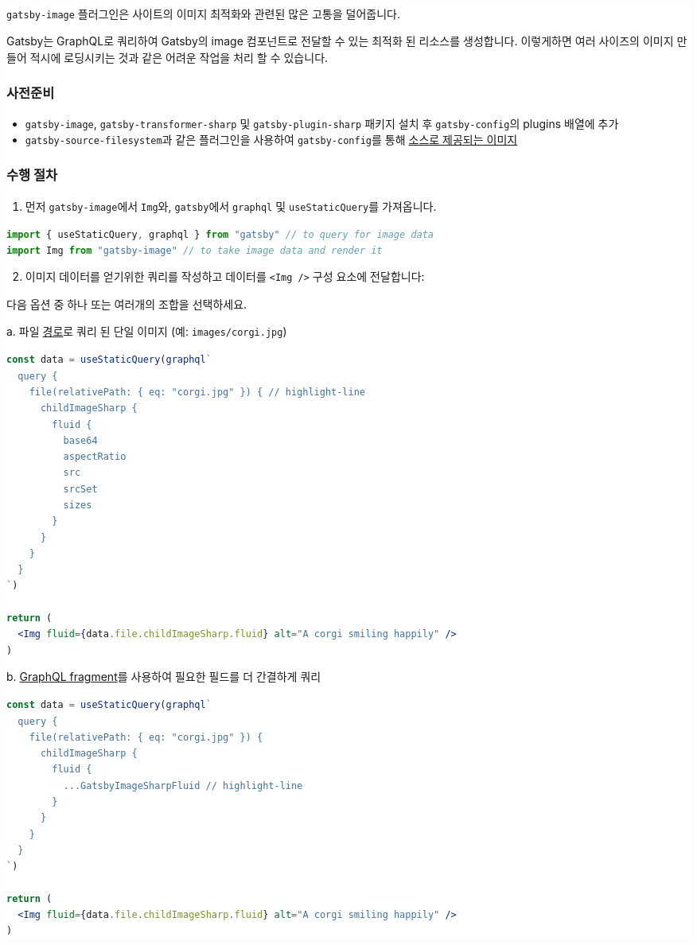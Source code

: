`gatsby-image` 플러그인은 사이트의 이미지 최적화와 관련된 많은 고통을 덜어줍니다.

Gatsby는 GraphQL로 쿼리하여 Gatsby의 image 컴포넌트로 전달할 수 있는 최적화 된 리소스를 생성합니다. 이렇게하면 여러 사이즈의 이미지 만들어 적시에 로딩시키는 것과 같은 어려운 작업을 처리 할 수 있습니다.

### 사전준비

- `gatsby-image`, `gatsby-transformer-sharp` 및 `gatsby-plugin-sharp` 패키지 설치 후 `gatsby-config`의 plugins 배열에 추가
- `gatsby-source-filesystem`과 같은 플러그인을 사용하여 `gatsby-config`를 통해 [소스로 제공되는 이미지](/packages/gatsby-image/#install)

### 수행 절차

1. 먼저 `gatsby-image`에서 `Img`와, `gatsby`에서 `graphql` 및 `useStaticQuery`를 가져옵니다.

```jsx
import { useStaticQuery, graphql } from "gatsby" // to query for image data
import Img from "gatsby-image" // to take image data and render it
```

2. 이미지 데이터를 얻기위한 쿼리를 작성하고 데이터를 `<Img />` 구성 요소에 전달합니다:

다음 옵션 중 하나 또는 여러개의 조합을 선택하세요.

a. 파일 [경로](/docs/content-and-data/)로 쿼리 된 단일 이미지 (예: `images/corgi.jpg`)

```jsx
const data = useStaticQuery(graphql`
  query {
    file(relativePath: { eq: "corgi.jpg" }) { // highlight-line
      childImageSharp {
        fluid {
          base64
          aspectRatio
          src
          srcSet
          sizes
        }
      }
    }
  }
`)

return (
  <Img fluid={data.file.childImageSharp.fluid} alt="A corgi smiling happily" />
)
```

b. [GraphQL fragment](/docs/using-fragments/)를 사용하여 필요한 필드를 더 간결하게 쿼리

```jsx
const data = useStaticQuery(graphql`
  query {
    file(relativePath: { eq: "corgi.jpg" }) {
      childImageSharp {
        fluid {
          ...GatsbyImageSharpFluid // highlight-line
        }
      }
    }
  }
`)

return (
  <Img fluid={data.file.childImageSharp.fluid} alt="A corgi smiling happily" />
)
```

